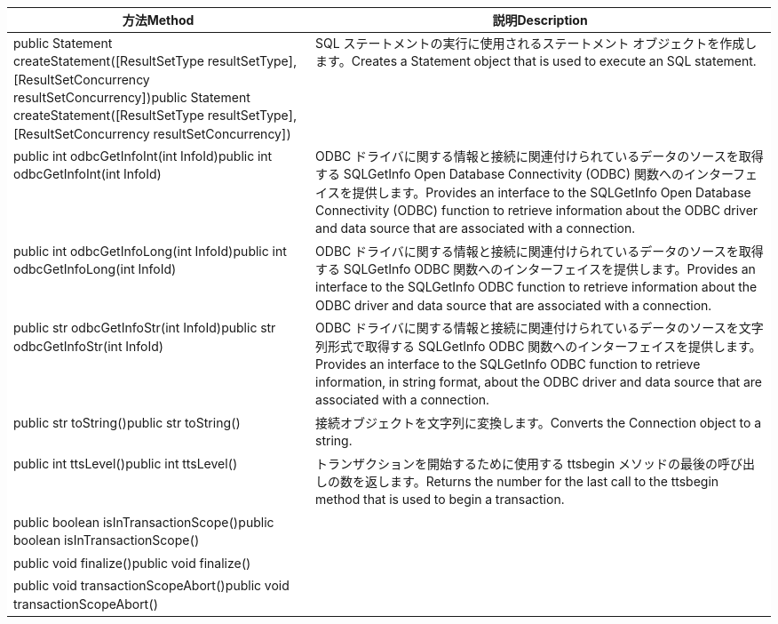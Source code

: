 | <span data-ttu-id="b441a-114">方法</span><span class="sxs-lookup"><span data-stu-id="b441a-114">Method</span></span>                                                                                                           | <span data-ttu-id="b441a-115">説明</span><span class="sxs-lookup"><span data-stu-id="b441a-115">Description</span></span>                                                                                                                                                                             |
|------------------------------------------------------------------------------------------------------------------|-----------------------------------------------------------------------------------------------------------------------------------------------------------------------------------------|
| <span data-ttu-id="b441a-116">public Statement createStatement(\[ResultSetType resultSetType\], \[ResultSetConcurrency resultSetConcurrency\])</span><span class="sxs-lookup"><span data-stu-id="b441a-116">public Statement createStatement(\[ResultSetType resultSetType\], \[ResultSetConcurrency resultSetConcurrency\])</span></span> | <span data-ttu-id="b441a-117">SQL ステートメントの実行に使用されるステートメント オブジェクトを作成します。</span><span class="sxs-lookup"><span data-stu-id="b441a-117">Creates a Statement object that is used to execute an SQL statement.</span></span>                                                                                                                    |
| <span data-ttu-id="b441a-118">public int odbcGetInfoInt(int InfoId)</span><span class="sxs-lookup"><span data-stu-id="b441a-118">public int odbcGetInfoInt(int InfoId)</span></span>                                                                            | <span data-ttu-id="b441a-119">ODBC ドライバに関する情報と接続に関連付けられているデータのソースを取得する SQLGetInfo Open Database Connectivity (ODBC) 関数へのインターフェイスを提供します。</span><span class="sxs-lookup"><span data-stu-id="b441a-119">Provides an interface to the SQLGetInfo Open Database Connectivity (ODBC) function to retrieve information about the ODBC driver and data source that are associated with a connection.</span></span> |
| <span data-ttu-id="b441a-120">public int odbcGetInfoLong(int InfoId)</span><span class="sxs-lookup"><span data-stu-id="b441a-120">public int odbcGetInfoLong(int InfoId)</span></span>                                                                           | <span data-ttu-id="b441a-121">ODBC ドライバに関する情報と接続に関連付けられているデータのソースを取得する SQLGetInfo ODBC 関数へのインターフェイスを提供します。</span><span class="sxs-lookup"><span data-stu-id="b441a-121">Provides an interface to the SQLGetInfo ODBC function to retrieve information about the ODBC driver and data source that are associated with a connection.</span></span>                              |
| <span data-ttu-id="b441a-122">public str odbcGetInfoStr(int InfoId)</span><span class="sxs-lookup"><span data-stu-id="b441a-122">public str odbcGetInfoStr(int InfoId)</span></span>                                                                            | <span data-ttu-id="b441a-123">ODBC ドライバに関する情報と接続に関連付けられているデータのソースを文字列形式で取得する SQLGetInfo ODBC 関数へのインターフェイスを提供します。</span><span class="sxs-lookup"><span data-stu-id="b441a-123">Provides an interface to the SQLGetInfo ODBC function to retrieve information, in string format, about the ODBC driver and data source that are associated with a connection.</span></span>           |
| <span data-ttu-id="b441a-124">public str toString()</span><span class="sxs-lookup"><span data-stu-id="b441a-124">public str toString()</span></span>                                                                                            | <span data-ttu-id="b441a-125">接続オブジェクトを文字列に変換します。</span><span class="sxs-lookup"><span data-stu-id="b441a-125">Converts the Connection object to a string.</span></span>                                                                                                                                             |
| <span data-ttu-id="b441a-126">public int ttsLevel()</span><span class="sxs-lookup"><span data-stu-id="b441a-126">public int ttsLevel()</span></span>                                                                                            | <span data-ttu-id="b441a-127">トランザクションを開始するために使用する ttsbegin メソッドの最後の呼び出しの数を返します。</span><span class="sxs-lookup"><span data-stu-id="b441a-127">Returns the number for the last call to the ttsbegin method that is used to begin a transaction.</span></span>                                                                                        |
| <span data-ttu-id="b441a-128">public boolean isInTransactionScope()</span><span class="sxs-lookup"><span data-stu-id="b441a-128">public boolean isInTransactionScope()</span></span>                                                                            |                                                                                                                                                                                         |
| <span data-ttu-id="b441a-129">public void finalize()</span><span class="sxs-lookup"><span data-stu-id="b441a-129">public void finalize()</span></span>                                                                                           |                                                                                                                                                                                         |
| <span data-ttu-id="b441a-130">public void transactionScopeAbort()</span><span class="sxs-lookup"><span data-stu-id="b441a-130">public void transactionScopeAbort()</span></span>                                                                              |                                                                                                                                                                                         |